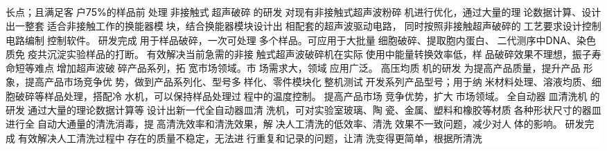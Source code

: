 长点；且满足客
户75%的样品前
处理
非接触式
超声破碎
的研发
对现有非接触式超声波粉碎
机进行优化，通过大量的理
论数据计算、设计出一整套
适合非接触工作的换能器模
块，结合换能器模块设计出
相配套的超声波驱动电路，
同时按照非接触超声破碎的
工艺要求设计控制电路编制
控制软件。
研发完成
用于样品破碎，一次可处理
多个样品。可应用于大批量
细胞破碎、提取胞内蛋白、
二代测序中DNA、染色质免
疫共沉淀实验样品的打断。
有效解决当前急需的非接
触式超声波破碎机在实际
使用中能量转换效率低，样
品破碎效果不理想，振子寿
命短等难点
增加超声波破
碎产品系列，拓
宽市场领域。市
场需求大，领域
应用广泛。
高压均质
机的研发
为提高产品质量，提升产品
形象，提高产品市场竞争优
势，做到产品系列化、型号多
样化、零件模块化
整机测试
开发系列产品型号；用于纳
米材料处理、溶液均质、细
胞破碎等样品处理，搭配冷
水机，可以保持样品处理过
程中的温度控制。
提高产品市场
竞争优势，扩大
市场领域。
全自动器
皿清洗机
的研发
通过大量的理论数据计算等
设计出新一代全自动器皿清
洗机，可对实验室玻璃、陶
瓷、金属、塑料和橡胶等材质
各种形状尺寸的器皿进行全
自动大通量的清洗消毒，提
高清洗效率和清洗效果，解
决人工清洗的低效率、清洗
效果不一致问题，减少对人
体的影响。
研发完成
有效解决人工清洗过程中
存在的质量不稳定，无法进
行重复和记录的问题，让清
洗变得更简单，根据所清洗